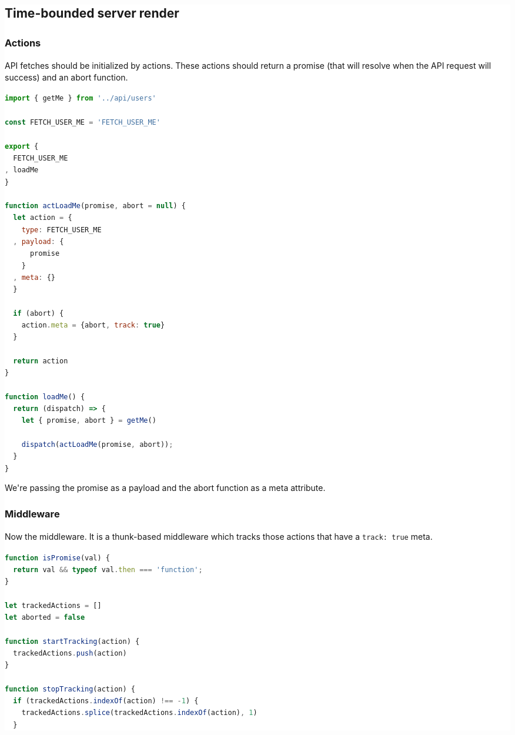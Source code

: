 ## Time-bounded server render

### Actions

API fetches should be initialized by actions. These actions should return a promise (that will resolve when the API request will success) and an abort function.

```js
import { getMe } from '../api/users'

const FETCH_USER_ME = 'FETCH_USER_ME'

export {
  FETCH_USER_ME
, loadMe
}

function actLoadMe(promise, abort = null) {
  let action = {
    type: FETCH_USER_ME
  , payload: {
      promise
    }
  , meta: {}
  }

  if (abort) {
    action.meta = {abort, track: true}
  }

  return action
}

function loadMe() {
  return (dispatch) => {
    let { promise, abort } = getMe()

    dispatch(actLoadMe(promise, abort));
  }
}
```

We're passing the promise as a payload and the abort function as a meta attribute.

### Middleware

Now the middleware. It is a thunk-based middleware which tracks those actions that have a `track: true` meta.

```js
function isPromise(val) {
  return val && typeof val.then === 'function';
}

let trackedActions = []
let aborted = false

function startTracking(action) {
  trackedActions.push(action)
}

function stopTracking(action) {
  if (trackedActions.indexOf(action) !== -1) {
    trackedActions.splice(trackedActions.indexOf(action), 1)
  }
```